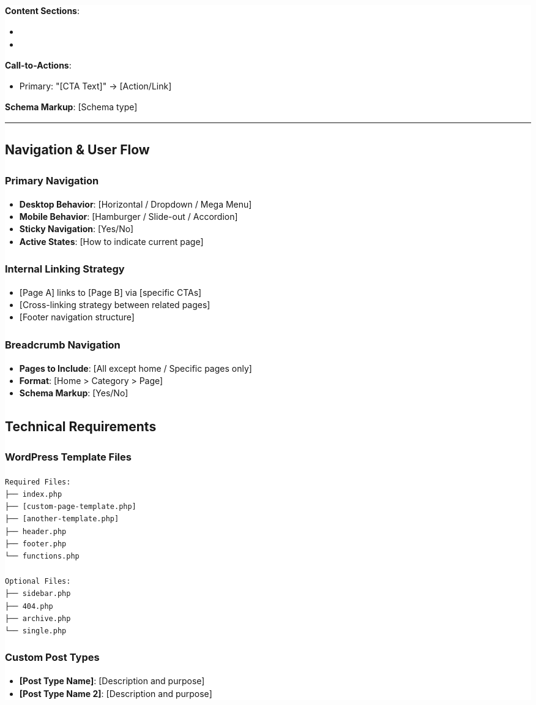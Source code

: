 **Content Sections**:
- [Section 1]: [Description]
- [Section 2]: [Description]

**Call-to-Actions**:
- Primary: "[CTA Text]" → [Action/Link]

**Schema Markup**: [Schema type]

---

## Navigation & User Flow

### Primary Navigation
- **Desktop Behavior**: [Horizontal / Dropdown / Mega Menu]
- **Mobile Behavior**: [Hamburger / Slide-out / Accordion]
- **Sticky Navigation**: [Yes/No]
- **Active States**: [How to indicate current page]

### Internal Linking Strategy
- [Page A] links to [Page B] via [specific CTAs]
- [Cross-linking strategy between related pages]
- [Footer navigation structure]

### Breadcrumb Navigation
- **Pages to Include**: [All except home / Specific pages only]
- **Format**: [Home > Category > Page]
- **Schema Markup**: [Yes/No]

## Technical Requirements

### WordPress Template Files
```
Required Files:
├── index.php
├── [custom-page-template.php]
├── [another-template.php]
├── header.php
├── footer.php
└── functions.php

Optional Files:
├── sidebar.php
├── 404.php
├── archive.php
└── single.php
```

### Custom Post Types
- **[Post Type Name]**: [Description and purpose]
- **[Post Type Name 2]**: [Description and purpose]

